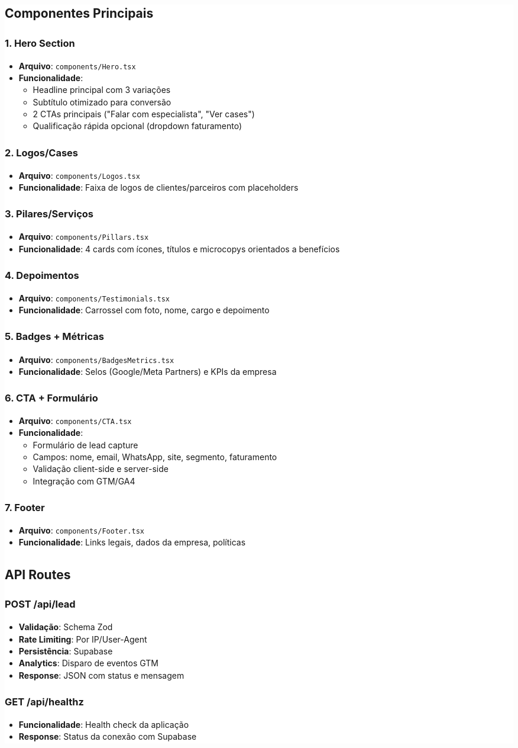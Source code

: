 ## Componentes Principais

### 1. Hero Section
- **Arquivo**: `components/Hero.tsx`
- **Funcionalidade**: 
  - Headline principal com 3 variações
  - Subtítulo otimizado para conversão
  - 2 CTAs principais ("Falar com especialista", "Ver cases")
  - Qualificação rápida opcional (dropdown faturamento)

### 2. Logos/Cases
- **Arquivo**: `components/Logos.tsx`
- **Funcionalidade**: Faixa de logos de clientes/parceiros com placeholders

### 3. Pilares/Serviços
- **Arquivo**: `components/Pillars.tsx`
- **Funcionalidade**: 4 cards com ícones, títulos e microcopys orientados a benefícios

### 4. Depoimentos
- **Arquivo**: `components/Testimonials.tsx`
- **Funcionalidade**: Carrossel com foto, nome, cargo e depoimento

### 5. Badges + Métricas
- **Arquivo**: `components/BadgesMetrics.tsx`
- **Funcionalidade**: Selos (Google/Meta Partners) e KPIs da empresa

### 6. CTA + Formulário
- **Arquivo**: `components/CTA.tsx`
- **Funcionalidade**: 
  - Formulário de lead capture
  - Campos: nome, email, WhatsApp, site, segmento, faturamento
  - Validação client-side e server-side
  - Integração com GTM/GA4

### 7. Footer
- **Arquivo**: `components/Footer.tsx`
- **Funcionalidade**: Links legais, dados da empresa, políticas

## API Routes

### POST /api/lead
- **Validação**: Schema Zod
- **Rate Limiting**: Por IP/User-Agent
- **Persistência**: Supabase
- **Analytics**: Disparo de eventos GTM
- **Response**: JSON com status e mensagem

### GET /api/healthz
- **Funcionalidade**: Health check da aplicação
- **Response**: Status da conexão com Supabase
